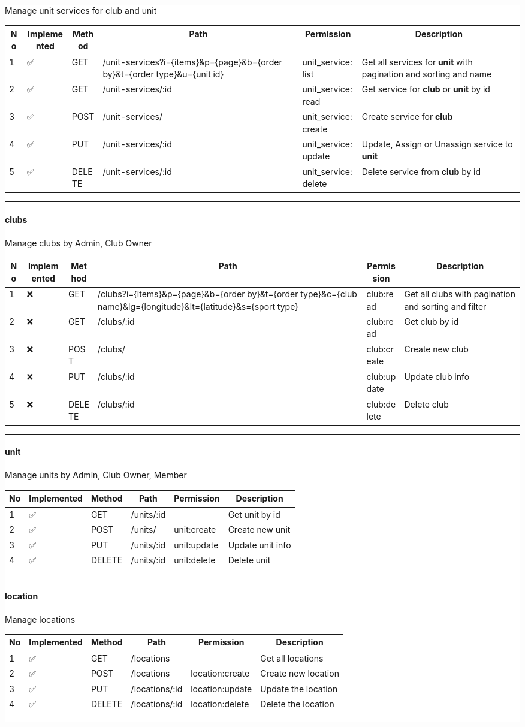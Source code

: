 Manage unit services for club and unit

| No  | Implemented | Method | Path                                                                      | Permission          | Description                                                        |
| --- | ----------- | ------ | ------------------------------------------------------------------------- | ------------------- | ------------------------------------------------------------------ |
| 1   | &#x2705;    | GET    | /unit-services?i={items}&p={page}&b={order by}&t={order type}&u={unit id} | unit_service:list   | Get all services for **unit** with pagination and sorting and name |
| 2   | &#x2705;    | GET    | /unit-services/:id                                                        | unit_service:read   | Get service for **club** or **unit** by id                         |
| 3   | &#x2705;    | POST   | /unit-services/                                                           | unit_service:create | Create service for **club**                                        |
| 4   | &#x2705;    | PUT    | /unit-services/:id                                                        | unit_service:update | Update, Assign or Unassign service to **unit**                     |
| 5   | &#x2705;    | DELETE | /unit-services/:id                                                        | unit_service:delete | Delete service from **club** by id                                 |

---

#### **clubs**

Manage clubs by Admin, Club Owner

| No  | Implemented | Method | Path                                                                                                            | Permission  | Description                                          |
| --- | ----------- | ------ | --------------------------------------------------------------------------------------------------------------- | ----------- | ---------------------------------------------------- |
| 1   | &#x274c;    | GET    | /clubs?i={items}&p={page}&b={order by}&t={order type}&c={club name}&lg={longitude}&lt={latitude}&s={sport type} | club:read   | Get all clubs with pagination and sorting and filter |
| 2   | &#x274c;    | GET    | /clubs/:id                                                                                                      | club:read   | Get club by id                                       |
| 3   | &#x274c;    | POST   | /clubs/                                                                                                         | club:create | Create new club                                      |
| 4   | &#x274c;    | PUT    | /clubs/:id                                                                                                      | club:update | Update club info                                     |
| 5   | &#x274c;    | DELETE | /clubs/:id                                                                                                      | club:delete | Delete club                                          |

---

#### **unit**

Manage units by Admin, Club Owner, Member

| No  | Implemented | Method | Path       | Permission  | Description      |
| --- | ----------- | ------ | ---------- | ----------- | ---------------- |
| 1   | &#x2705;    | GET    | /units/:id |             | Get unit by id   |
| 2   | &#x2705;    | POST   | /units/    | unit:create | Create new unit  |
| 3   | &#x2705;    | PUT    | /units/:id | unit:update | Update unit info |
| 4   | &#x2705;    | DELETE | /units/:id | unit:delete | Delete unit      |

---

#### **location**

Manage locations

| No  | Implemented | Method | Path           | Permission      | Description         |
| --- | ----------- | ------ | -------------- | --------------- | ------------------- |
| 1   | &#x2705;    | GET    | /locations     |                 | Get all locations   |
| 2   | &#x2705;    | POST   | /locations     | location:create | Create new location |
| 3   | &#x2705;    | PUT    | /locations/:id | location:update | Update the location |
| 4   | &#x2705;    | DELETE | /locations/:id | location:delete | Delete the location |

---